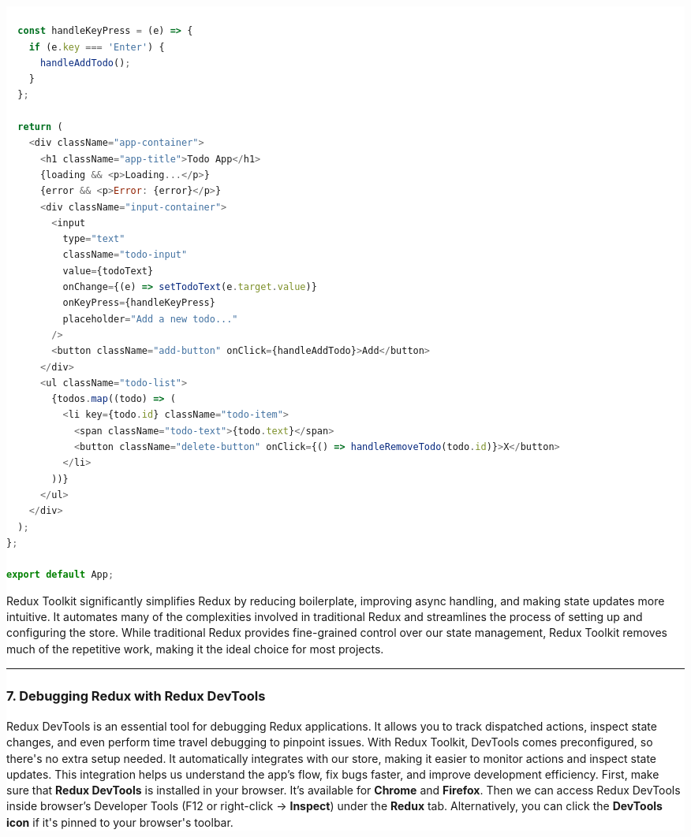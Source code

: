 ```javascript

  const handleKeyPress = (e) => {
    if (e.key === 'Enter') {
      handleAddTodo();
    }
  };

  return (
    <div className="app-container">
      <h1 className="app-title">Todo App</h1>
      {loading && <p>Loading...</p>}
      {error && <p>Error: {error}</p>}
      <div className="input-container">
        <input
          type="text"
          className="todo-input"
          value={todoText}
          onChange={(e) => setTodoText(e.target.value)}
          onKeyPress={handleKeyPress}
          placeholder="Add a new todo..."
        />
        <button className="add-button" onClick={handleAddTodo}>Add</button>
      </div>
      <ul className="todo-list">
        {todos.map((todo) => (
          <li key={todo.id} className="todo-item">
            <span className="todo-text">{todo.text}</span>
            <button className="delete-button" onClick={() => handleRemoveTodo(todo.id)}>X</button>
          </li>
        ))}
      </ul>
    </div>
  );
};

export default App;
```

Redux Toolkit significantly simplifies Redux by reducing boilerplate, improving async handling, and making state updates more intuitive. It automates many of the complexities involved in traditional Redux and streamlines the process of setting up and configuring the store. While traditional Redux provides fine-grained control over our state management, Redux Toolkit removes much of the repetitive work, making it the ideal choice for most projects.

---

### 7. Debugging Redux with Redux DevTools

Redux DevTools is an essential tool for debugging Redux applications. It allows you to track dispatched actions, inspect state changes, and even perform time travel debugging to pinpoint issues. With Redux Toolkit, DevTools comes preconfigured, so there's no extra setup needed. It automatically integrates with our store, making it easier to monitor actions and inspect state updates. This integration helps us understand the app’s flow, fix bugs faster, and improve development efficiency. First, make sure that **Redux DevTools** is installed in your browser. It’s available for **Chrome** and **Firefox**. Then we can access Redux DevTools inside browser’s Developer Tools (F12 or right-click → **Inspect**) under the **Redux** tab. Alternatively, you can click the **DevTools icon** if it's pinned to your browser's toolbar.
